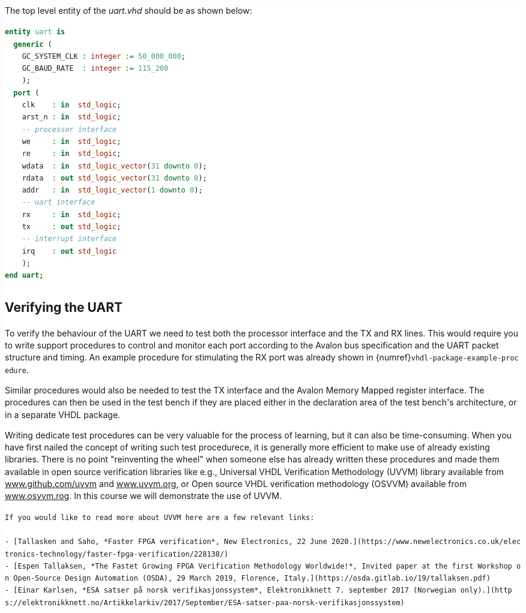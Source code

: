 The top level entity of the *uart.vhd* should be as shown below:

```vhdl
entity uart is
  generic (
    GC_SYSTEM_CLK : integer := 50_000_000;
    GC_BAUD_RATE  : integer := 115_200
    );
  port (
    clk    : in  std_logic;
    arst_n : in  std_logic;
    -- processor interface
    we     : in  std_logic; 
    re     : in  std_logic; 
    wdata  : in  std_logic_vector(31 downto 0); 
    rdata  : out std_logic_vector(31 downto 0); 
    addr   : in  std_logic_vector(1 downto 0); 
    -- uart interface
    rx     : in  std_logic;
    tx     : out std_logic;
    -- interrupt interface
    irq    : out std_logic
    );
end uart;
````



## Verifying the UART
To verify the behaviour of the UART we need to test both the processor interface and the TX and RX lines. This would require you to write support procedures to control and monitor each port according to the Avalon bus specification and the UART packet structure and timing. An example procedure for stimulating the RX port was already shown in {numref}`vhdl-package-example-procedure`.



Similar procedures would also be needed to test the TX interface and the Avalon Memory Mapped register interface. The procedures can then be used in the test bench if they are placed either in the declaration area of the test bench's architecture, or in a separate VHDL package.

Writing dedicate test procedures can be very valuable for the process of learning, but it can also be time-consuming. When you have first nailed the concept of writing such test procedurece, it is generally more efficient to make use of already existing libraries. There is no point "reinventing the wheel" when someone else has already written these procedures and made them available in open source verification libraries like e.g., Universal VHDL Verification Methodology (UVVM) library available from www.github.com/uvvm and www.uvvm.org, or Open source VHDL verification methodology (OSVVM) available from www.osvvm.rog. In this course we will demonstrate the use of UVVM. 

```{Admonition} Reading tip!
If you would like to read more about UVVM here are a few relevant links:

- [Tallasken and Saho, *Faster FPGA verification*, New Electronics, 22 June 2020.](https://www.newelectronics.co.uk/electronics-technology/faster-fpga-verification/228138/)
- [Espen Tallaksen, *The Fastet Growing FPGA Verification Methodology Worldwide!*, Invited paper at the first Workshop on Open-Source Design Automation (OSDA), 29 March 2019, Florence, Italy.](https://osda.gitlab.io/19/tallaksen.pdf)
- [Einar Karlsen, *ESA satser på norsk verifikasjonssystem*, Elektronikknett 7. september 2017 (Norwegian only).](https://elektronikknett.no/Artikkelarkiv/2017/September/ESA-satser-paa-norsk-verifikasjonssystem)
```
